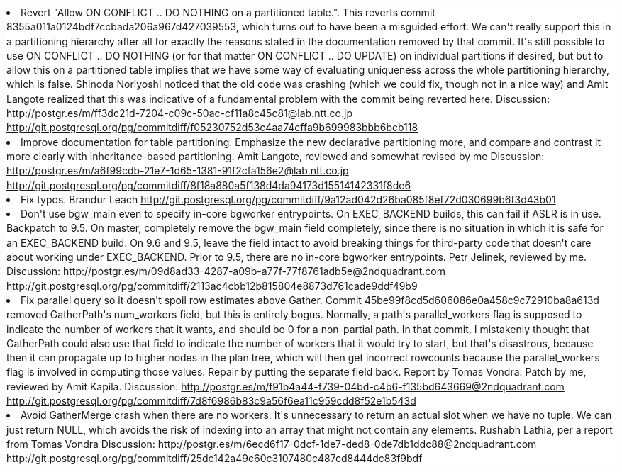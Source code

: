 <li>Revert "Allow ON CONFLICT .. DO NOTHING on a partitioned table.". This reverts commit 8355a011a0124bdf7ccbada206a967d427039553, which turns out to have been a misguided effort. We can't really support this in a partitioning hierarchy after all for exactly the reasons stated in the documentation removed by that commit. It's still possible to use ON CONFLICT .. DO NOTHING (or for that matter ON CONFLICT .. DO UPDATE) on individual partitions if desired, but but to allow this on a partitioned table implies that we have some way of evaluating uniqueness across the whole partitioning hierarchy, which is false. Shinoda Noriyoshi noticed that the old code was crashing (which we could fix, though not in a nice way) and Amit Langote realized that this was indicative of a fundamental problem with the commit being reverted here. Discussion: <a target="_blank" href="http://postgr.es/m/ff3dc21d-7204-c09c-50ac-cf11a8c45c81@lab.ntt.co.jp">http://postgr.es/m/ff3dc21d-7204-c09c-50ac-cf11a8c45c81@lab.ntt.co.jp</a> <a target="_blank" href="http://git.postgresql.org/pg/commitdiff/f05230752d53c4aa74cffa9b699983bbb6bcb118">http://git.postgresql.org/pg/commitdiff/f05230752d53c4aa74cffa9b699983bbb6bcb118</a></li>

<li>Improve documentation for table partitioning. Emphasize the new declarative partitioning more, and compare and contrast it more clearly with inheritance-based partitioning. Amit Langote, reviewed and somewhat revised by me Discussion: <a target="_blank" href="http://postgr.es/m/a6f99cdb-21e7-1d65-1381-91f2cfa156e2@lab.ntt.co.jp">http://postgr.es/m/a6f99cdb-21e7-1d65-1381-91f2cfa156e2@lab.ntt.co.jp</a> <a target="_blank" href="http://git.postgresql.org/pg/commitdiff/8f18a880a5f138d4da94173d15514142331f8de6">http://git.postgresql.org/pg/commitdiff/8f18a880a5f138d4da94173d15514142331f8de6</a></li>

<li>Fix typos. Brandur Leach <a target="_blank" href="http://git.postgresql.org/pg/commitdiff/9a12ad042d26ba085f8ef72d030699b6f3d43b01">http://git.postgresql.org/pg/commitdiff/9a12ad042d26ba085f8ef72d030699b6f3d43b01</a></li>

<li>Don't use bgw_main even to specify in-core bgworker entrypoints. On EXEC_BACKEND builds, this can fail if ASLR is in use. Backpatch to 9.5. On master, completely remove the bgw_main field completely, since there is no situation in which it is safe for an EXEC_BACKEND build. On 9.6 and 9.5, leave the field intact to avoid breaking things for third-party code that doesn't care about working under EXEC_BACKEND. Prior to 9.5, there are no in-core bgworker entrypoints. Petr Jelinek, reviewed by me. Discussion: <a target="_blank" href="http://postgr.es/m/09d8ad33-4287-a09b-a77f-77f8761adb5e@2ndquadrant.com">http://postgr.es/m/09d8ad33-4287-a09b-a77f-77f8761adb5e@2ndquadrant.com</a> <a target="_blank" href="http://git.postgresql.org/pg/commitdiff/2113ac4cbb12b815804e8873d761cade9ddf49b9">http://git.postgresql.org/pg/commitdiff/2113ac4cbb12b815804e8873d761cade9ddf49b9</a></li>

<li>Fix parallel query so it doesn't spoil row estimates above Gather. Commit 45be99f8cd5d606086e0a458c9c72910ba8a613d removed GatherPath's num_workers field, but this is entirely bogus. Normally, a path's parallel_workers flag is supposed to indicate the number of workers that it wants, and should be 0 for a non-partial path. In that commit, I mistakenly thought that GatherPath could also use that field to indicate the number of workers that it would try to start, but that's disastrous, because then it can propagate up to higher nodes in the plan tree, which will then get incorrect rowcounts because the parallel_workers flag is involved in computing those values. Repair by putting the separate field back. Report by Tomas Vondra. Patch by me, reviewed by Amit Kapila. Discussion: <a target="_blank" href="http://postgr.es/m/f91b4a44-f739-04bd-c4b6-f135bd643669@2ndquadrant.com">http://postgr.es/m/f91b4a44-f739-04bd-c4b6-f135bd643669@2ndquadrant.com</a> <a target="_blank" href="http://git.postgresql.org/pg/commitdiff/7d8f6986b83c9a56f6ea11c959cdd8f52e1b543d">http://git.postgresql.org/pg/commitdiff/7d8f6986b83c9a56f6ea11c959cdd8f52e1b543d</a></li>

<li>Avoid GatherMerge crash when there are no workers. It's unnecessary to return an actual slot when we have no tuple. We can just return NULL, which avoids the risk of indexing into an array that might not contain any elements. Rushabh Lathia, per a report from Tomas Vondra Discussion: <a target="_blank" href="http://postgr.es/m/6ecd6f17-0dcf-1de7-ded8-0de7db1ddc88@2ndquadrant.com">http://postgr.es/m/6ecd6f17-0dcf-1de7-ded8-0de7db1ddc88@2ndquadrant.com</a> <a target="_blank" href="http://git.postgresql.org/pg/commitdiff/25dc142a49c60c3107480c487cd8444dc83f9bdf">http://git.postgresql.org/pg/commitdiff/25dc142a49c60c3107480c487cd8444dc83f9bdf</a></li>
